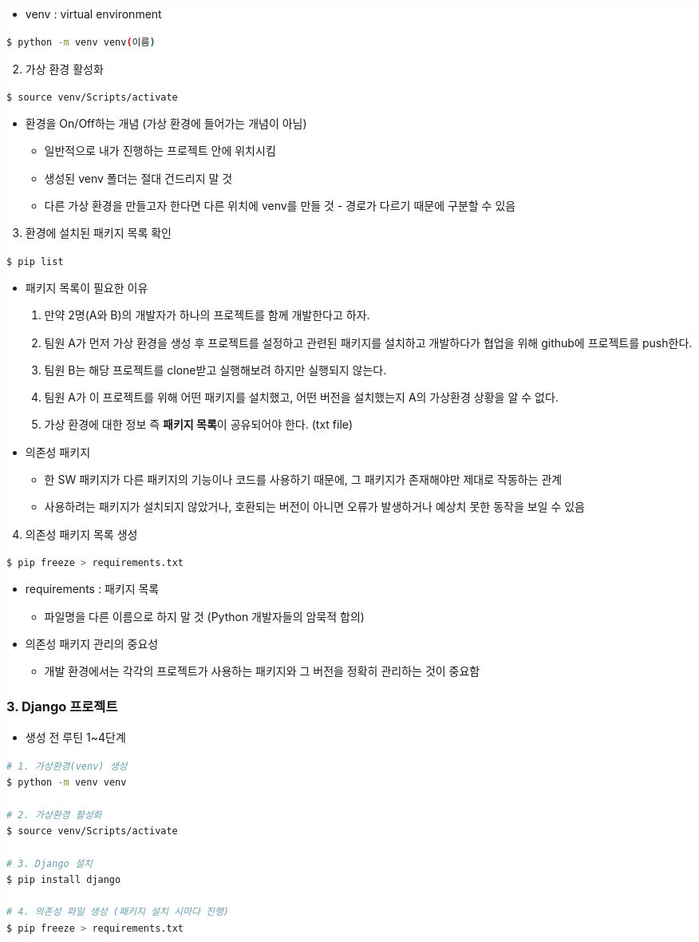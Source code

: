 * venv : virtual environment

```bash
$ python -m venv venv(이름)
```

2. 가상 환경 활성화

```bash
$ source venv/Scripts/activate
```

* 환경을 On/Off하는 개념 (가상 환경에 들어가는 개념이 아님)

    * 일반적으로 내가 진행하는 프로젝트 안에 위치시킴

    * 생성된 venv 폴더는 절대 건드리지 말 것

    * 다른 가상 환경을 만들고자 한다면 다른 위치에 venv를 만들 것 - 경로가 다르기 때문에 구분할 수 있음

3. 환경에 설치된 패키지 목록 확인

```bash
$ pip list
```

* 패키지 목록이 필요한 이유

    1. 만약 2명(A와 B)의 개발자가 하나의 프로젝트를 함께 개발한다고 하자.

    2. 팀원 A가 먼저 가상 환경을 생성 후 프로젝트를 설정하고 관련된 패키지를 설치하고 개발하다가 협업을 위해 github에 프로젝트를 push한다.

    3. 팀원 B는 해당 프로젝트를 clone받고 실행해보려 하지만 실행되지 않는다.

    4. 팀원 A가 이 프로젝트를 위해 어떤 패키지를 설치했고, 어떤 버전을 설치했는지 A의 가상환경 상황을 알 수 없다.

    5. 가상 환경에 대한 정보 즉 **패키지 목록**이 공유되어야 한다. (txt file)

* 의존성 패키지

    * 한 SW 패키지가 다른 패키지의 기능이나 코드를 사용하기 때문에, 그 패키지가 존재해야만 제대로 작동하는 관계

    * 사용하려는 패키지가 설치되지 않았거나, 호환되는 버전이 아니면 오류가 발생하거나 예상치 못한 동작을 보일 수 있음

4. 의존성 패키지 목록 생성

```bash
$ pip freeze > requirements.txt
```

* requirements : 패키지 목록

    * 파일명을 다른 이름으로 하지 말 것 (Python 개발자들의 암묵적 합의)

* 의존성 패키지 관리의 중요성

    * 개발 환경에서는 각각의 프로젝트가 사용하는 패키지와 그 버전을 정확히 관리하는 것이 중요함

### 3. Django 프로젝트

* 생성 전 루틴 1~4단계

```bash
# 1. 가상환경(venv) 생성
$ python -m venv venv

# 2. 가상환경 활성화
$ source venv/Scripts/activate

# 3. Django 설치
$ pip install django

# 4. 의존성 파일 생성 (패키지 설치 시마다 진행)
$ pip freeze > requirements.txt
```
